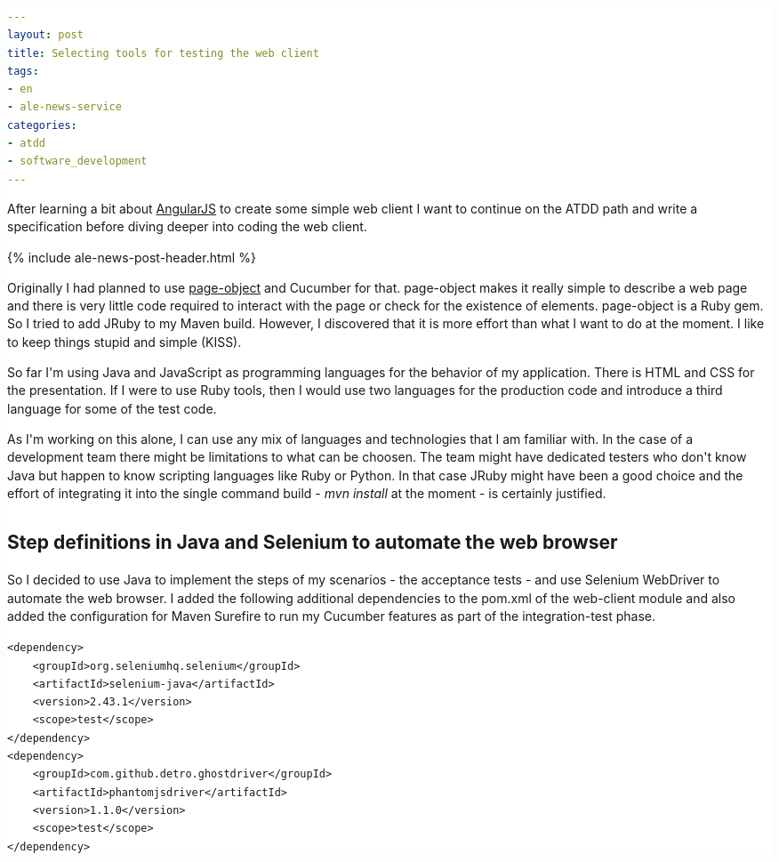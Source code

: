 ```yaml
---
layout: post
title: Selecting tools for testing the web client
tags:
- en
- ale-news-service
categories:
- atdd
- software_development
---
```

After learning a bit about [AngularJS](http://angularjs.org) to create some simple web client I want to continue on the ATDD path and write a specification before diving deeper into coding the web client.

{% include ale-news-post-header.html %}

Originally I had planned to use [page-object](https://github.com/cheezy/page-object) and Cucumber for that. page-object makes it really simple to describe a web page and there is very little code required to interact with the page or check for the existence of elements. page-object is a Ruby gem. So I tried to add JRuby to my Maven build. However, I discovered that it is more effort than what I want to do at the moment. I like to keep things stupid and simple (KISS).

So far I'm using Java and JavaScript as programming languages for the behavior of my application. There is HTML and CSS for the presentation. If I were to use Ruby tools, then I would use two languages for the production code and introduce a third language for some of the test code.

As I'm working on this alone, I can use any mix of languages and technologies that I am familiar with. In the case of a development team there might be limitations to what can be choosen. The team might have dedicated testers who don't know Java but happen to know scripting languages like Ruby or Python. In that case JRuby might have been a good choice and the effort of integrating it into the single command build - *mvn install* at the moment - is certainly justified.

## Step definitions in Java and Selenium to automate the web browser
So I decided to use Java to implement the steps of my scenarios - the acceptance tests - and use Selenium WebDriver to automate the web browser. I added the following additional dependencies to the pom.xml of the web-client module and also added the configuration for Maven Surefire to run my Cucumber features as part of the integration-test phase.

	<dependency>
	    <groupId>org.seleniumhq.selenium</groupId>
	    <artifactId>selenium-java</artifactId>
	    <version>2.43.1</version>
	    <scope>test</scope>
	</dependency>
	<dependency>
	    <groupId>com.github.detro.ghostdriver</groupId>
	    <artifactId>phantomjsdriver</artifactId>
	    <version>1.1.0</version>
	    <scope>test</scope>
	</dependency>
